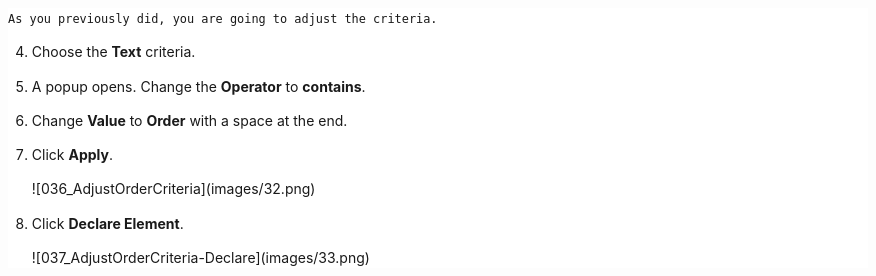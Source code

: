     As you previously did, you are going to adjust the criteria.

4.  Choose the **Text** criteria.

5.  A popup opens. Change the **Operator** to **contains**.

6.  Change **Value** to **Order** with a space at the end.

7.  Click **Apply**.

    <!-- border -->![036_AdjustOrderCriteria](images/32.png)

8.  Click **Declare Element**.

    <!-- border -->![037_AdjustOrderCriteria-Declare](images/33.png)
